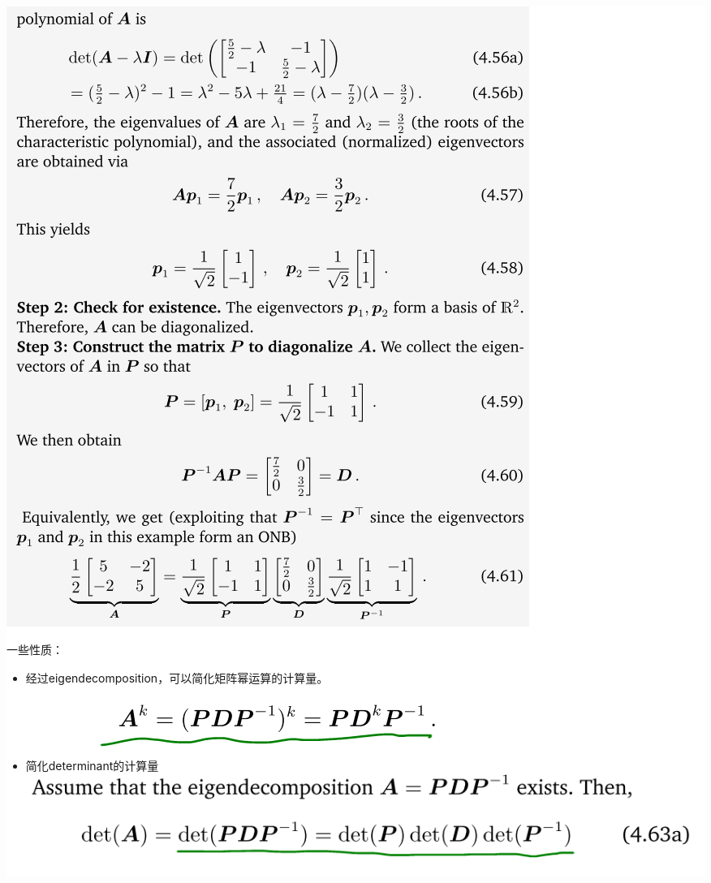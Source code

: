 ![](Pasted%20image%2020221022233224.png)

一些性质：
- 经过eigendecomposition，可以简化矩阵幂运算的计算量。![](Pasted%20image%2020221022233508.png)
- 简化determinant的计算量
![](Pasted%20image%2020221022233526.png)